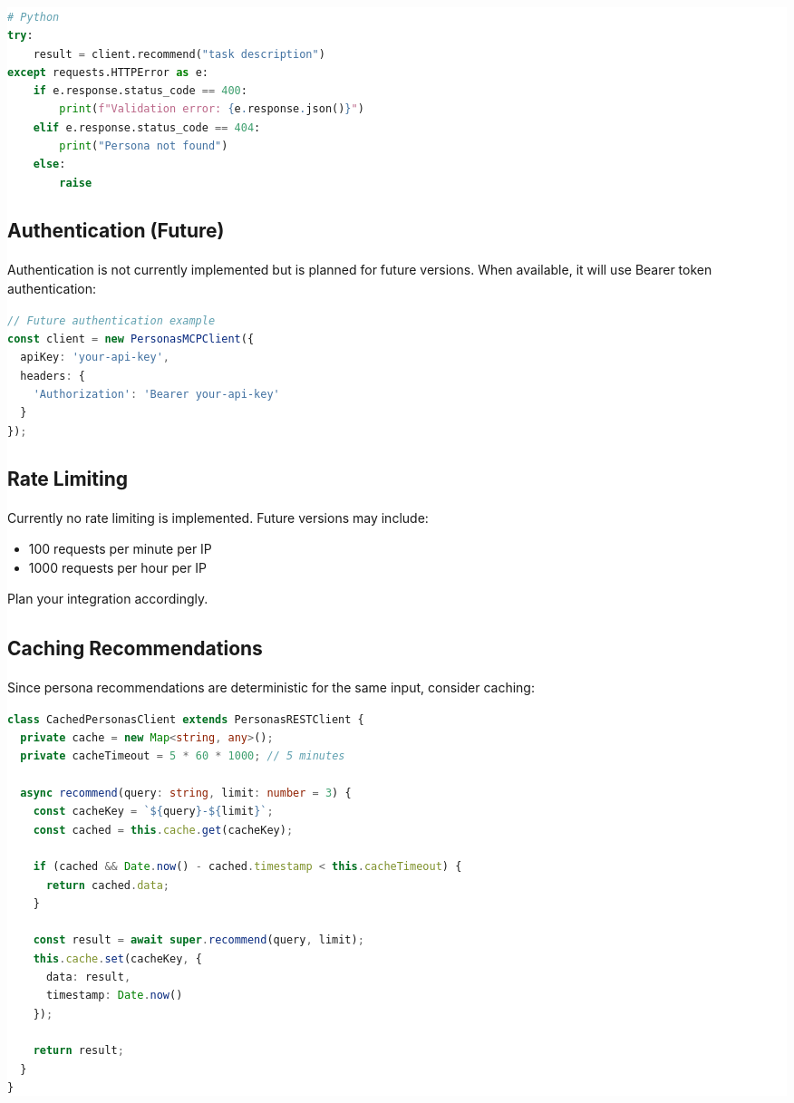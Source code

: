 ```python
# Python
try:
    result = client.recommend("task description")
except requests.HTTPError as e:
    if e.response.status_code == 400:
        print(f"Validation error: {e.response.json()}")
    elif e.response.status_code == 404:
        print("Persona not found")
    else:
        raise
```

## Authentication (Future)

Authentication is not currently implemented but is planned for future versions. When available, it will use Bearer token authentication:

```typescript
// Future authentication example
const client = new PersonasMCPClient({
  apiKey: 'your-api-key',
  headers: {
    'Authorization': 'Bearer your-api-key'
  }
});
```

## Rate Limiting

Currently no rate limiting is implemented. Future versions may include:
- 100 requests per minute per IP
- 1000 requests per hour per IP

Plan your integration accordingly.

## Caching Recommendations

Since persona recommendations are deterministic for the same input, consider caching:

```typescript
class CachedPersonasClient extends PersonasRESTClient {
  private cache = new Map<string, any>();
  private cacheTimeout = 5 * 60 * 1000; // 5 minutes
  
  async recommend(query: string, limit: number = 3) {
    const cacheKey = `${query}-${limit}`;
    const cached = this.cache.get(cacheKey);
    
    if (cached && Date.now() - cached.timestamp < this.cacheTimeout) {
      return cached.data;
    }
    
    const result = await super.recommend(query, limit);
    this.cache.set(cacheKey, {
      data: result,
      timestamp: Date.now()
    });
    
    return result;
  }
}
```
